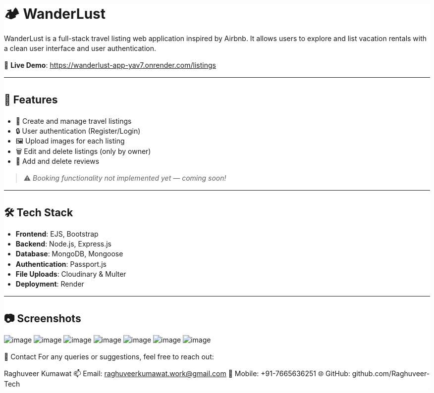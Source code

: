 # 🏕️ WanderLust

WanderLust is a full-stack travel listing web application inspired by Airbnb. It allows users to explore and list vacation rentals with a clean user interface and user authentication.

🔗 **Live Demo**: https://wanderlust-app-yav7.onrender.com/listings

---

## 📌 Features

- 🏡 Create and manage travel listings
- 🔒 User authentication (Register/Login)
- 🖼️ Upload images for each listing
- 🗑️ Edit and delete listings (only by owner)
- 💬 Add and delete reviews

> ⚠️ *Booking functionality not implemented yet — coming soon!*

---

## 🛠️ Tech Stack

- **Frontend**: EJS, Bootstrap
- **Backend**: Node.js, Express.js
- **Database**: MongoDB, Mongoose
- **Authentication**: Passport.js
- **File Uploads**: Cloudinary & Multer
- **Deployment**: Render

---

## 📷 Screenshots
<img width="1897" height="910" alt="image" src="https://github.com/user-attachments/assets/2a40780c-f633-433e-ae65-dfa78c0792f1" />
<img width="1883" height="939" alt="image" src="https://github.com/user-attachments/assets/e0ef8d49-55ce-41bc-badc-90e678b1b67a" />
<img width="1898" height="841" alt="image" src="https://github.com/user-attachments/assets/67b6eed3-3cf4-415e-9f71-e9501c16ddf4" />
<img width="1606" height="633" alt="image" src="https://github.com/user-attachments/assets/d78e47ea-b37c-49a8-a1e3-4658bd5e85d2" />
<img width="1403" height="616" alt="image" src="https://github.com/user-attachments/assets/d885a851-6872-4f91-a474-1266947ab478" />
<img width="1894" height="914" alt="image" src="https://github.com/user-attachments/assets/bbe12211-9ffc-4069-9bf3-54a4fae02695" />
<img width="1917" height="967" alt="image" src="https://github.com/user-attachments/assets/1da95096-01f8-4ea5-8975-f4ee7114873a" />


📧 Contact
For any queries or suggestions, feel free to reach out:

Raghuveer Kumawat
📫 Email: raghuveerkumawat.work@gmail.com
📱 Mobile: +91-7665636251
🌐 GitHub: github.com/Raghuveer-Tech

